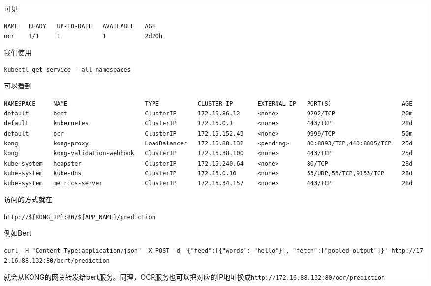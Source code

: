 可见

```
NAME   READY   UP-TO-DATE   AVAILABLE   AGE
ocr    1/1     1            1           2d20h
```

我们使用

```
kubectl get service --all-namespaces
```

可以看到

```
NAMESPACE     NAME                      TYPE           CLUSTER-IP       EXTERNAL-IP   PORT(S)                    AGE
default       bert                      ClusterIP      172.16.86.12     <none>        9292/TCP                   20m
default       kubernetes                ClusterIP      172.16.0.1       <none>        443/TCP                    28d
default       ocr                       ClusterIP      172.16.152.43    <none>        9999/TCP                   50m
kong          kong-proxy                LoadBalancer   172.16.88.132    <pending>     80:8893/TCP,443:8805/TCP   25d
kong          kong-validation-webhook   ClusterIP      172.16.38.100    <none>        443/TCP                    25d
kube-system   heapster                  ClusterIP      172.16.240.64    <none>        80/TCP                     28d
kube-system   kube-dns                  ClusterIP      172.16.0.10      <none>        53/UDP,53/TCP,9153/TCP     28d
kube-system   metrics-server            ClusterIP      172.16.34.157    <none>        443/TCP                    28d
```

访问的方式就在

```:
http://${KONG_IP}:80/${APP_NAME}/prediction
```

例如Bert

```
curl -H "Content-Type:application/json" -X POST -d '{"feed":[{"words": "hello"}], "fetch":["pooled_output"]}' http://172.16.88.132:80/bert/prediction
```

就会从KONG的网关转发给bert服务。同理，OCR服务也可以把对应的IP地址换成`http://172.16.88.132:80/ocr/prediction`
